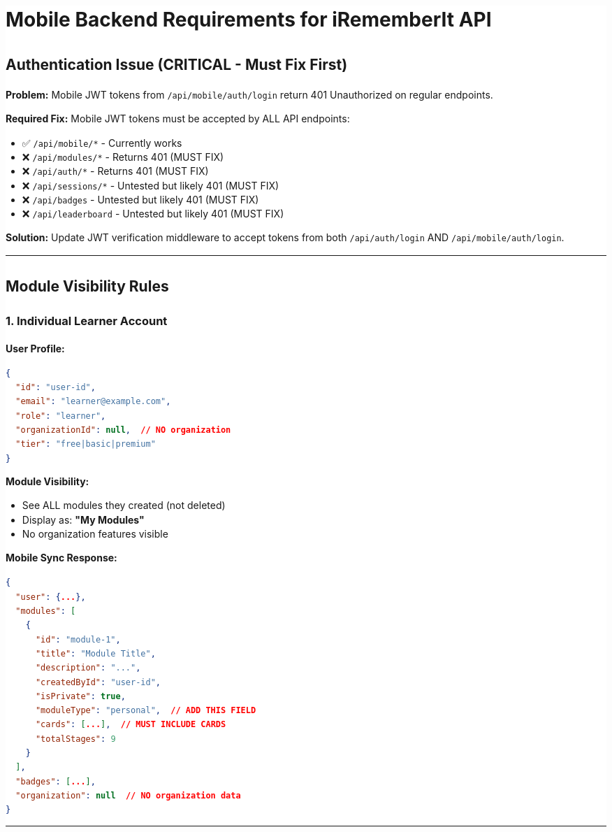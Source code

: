 # Mobile Backend Requirements for iRememberIt API

## Authentication Issue (CRITICAL - Must Fix First)

**Problem:** Mobile JWT tokens from `/api/mobile/auth/login` return 401 Unauthorized on regular endpoints.

**Required Fix:** Mobile JWT tokens must be accepted by ALL API endpoints:
- ✅ `/api/mobile/*` - Currently works
- ❌ `/api/modules/*` - Returns 401 (MUST FIX)
- ❌ `/api/auth/*` - Returns 401 (MUST FIX)
- ❌ `/api/sessions/*` - Untested but likely 401 (MUST FIX)
- ❌ `/api/badges` - Untested but likely 401 (MUST FIX)
- ❌ `/api/leaderboard` - Untested but likely 401 (MUST FIX)

**Solution:** Update JWT verification middleware to accept tokens from both `/api/auth/login` AND `/api/mobile/auth/login`.

---

## Module Visibility Rules

### 1. Individual Learner Account
**User Profile:**
```json
{
  "id": "user-id",
  "email": "learner@example.com",
  "role": "learner",
  "organizationId": null,  // NO organization
  "tier": "free|basic|premium"
}
```

**Module Visibility:**
- See ALL modules they created (not deleted)
- Display as: **"My Modules"**
- No organization features visible

**Mobile Sync Response:**
```json
{
  "user": {...},
  "modules": [
    {
      "id": "module-1",
      "title": "Module Title",
      "description": "...",
      "createdById": "user-id",
      "isPrivate": true,
      "moduleType": "personal",  // ADD THIS FIELD
      "cards": [...],  // MUST INCLUDE CARDS
      "totalStages": 9
    }
  ],
  "badges": [...],
  "organization": null  // NO organization data
}
```

---